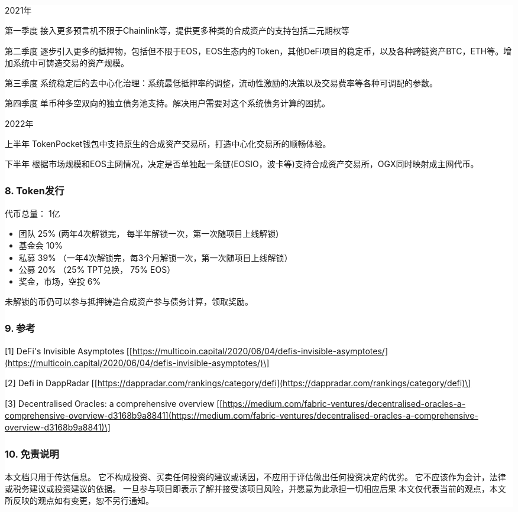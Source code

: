 2021年

第一季度 接入更多预言机不限于Chainlink等，提供更多种类的合成资产的支持包括二元期权等

第二季度 逐步引入更多的抵押物，包括但不限于EOS，EOS生态内的Token，其他DeFi项目的稳定币，以及各种跨链资产BTC，ETH等。增加系统中可铸造交易的资产规模。

第三季度 系统稳定后的去中心化治理：系统最低抵押率的调整，流动性激励的决策以及交易费率等各种可调配的参数。

第四季度 单币种多空双向的独立债务池支持。解决用户需要对这个系统债务计算的困扰。

2022年

上半年 TokenPocket钱包中支持原生的合成资产交易所，打造中心化交易所的顺畅体验。

下半年 根据市场规模和EOS主网情况，决定是否单独起一条链\(EOSIO，波卡等\)支持合成资产交易所，OGX同时映射成主网代币。

### 8. Token发行

代币总量： 1亿

* 团队 25% \(两年4次解锁完， 每半年解锁一次，第一次随项目上线解锁\)
* 基金会 10%
* 私募 39% （一年4次解锁完，每3个月解锁一次，第一次随项目上线解锁）
* 公募 20% （25% TPT兑换， 75% EOS）
* 奖金，市场，空投 6%

未解锁的币仍可以参与抵押铸造合成资产参与债务计算，领取奖励。

### 9. 参考

\[1\] DeFi's Invisible Asymptotes \[[https://multicoin.capital/2020/06/04/defis-invisible-asymptotes/](https://multicoin.capital/2020/06/04/defis-invisible-asymptotes/)\]

\[2\] Defi in DappRadar \[[https://dappradar.com/rankings/category/defi](https://dappradar.com/rankings/category/defi)\]

\[3\] Decentralised Oracles: a comprehensive overview \[[https://medium.com/fabric-ventures/decentralised-oracles-a-comprehensive-overview-d3168b9a8841](https://medium.com/fabric-ventures/decentralised-oracles-a-comprehensive-overview-d3168b9a8841)\]

### 10. 免责说明

本文档只用于传达信息。 它不构成投资、买卖任何投资的建议或诱因，不应用于评估做出任何投资决定的优劣。 它不应该作为会计，法律或税务建议或投资建议的依据。 一旦参与项目即表示了解并接受该项目风险，并愿意为此承担一切相应后果 本文仅代表当前的观点，本文所反映的观点如有变更，恕不另行通知。

